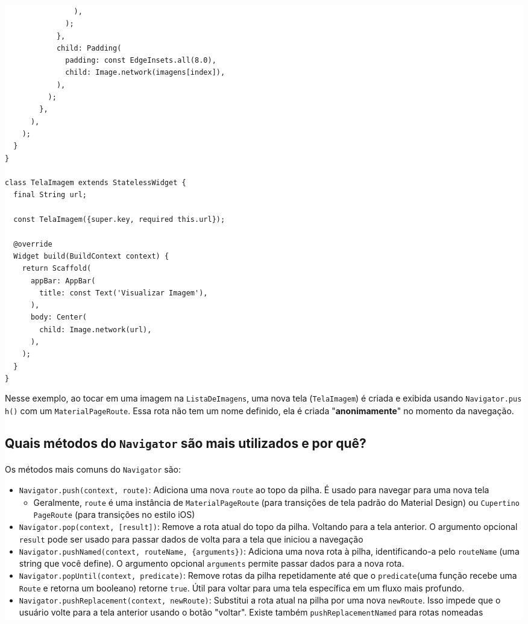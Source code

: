 ~~~
                ),
              );
            },
            child: Padding(
              padding: const EdgeInsets.all(8.0),
              child: Image.network(imagens[index]),
            ),
          );
        },
      ),
    );
  }
}

class TelaImagem extends StatelessWidget {
  final String url;

  const TelaImagem({super.key, required this.url});

  @override
  Widget build(BuildContext context) {
    return Scaffold(
      appBar: AppBar(
        title: const Text('Visualizar Imagem'),
      ),
      body: Center(
        child: Image.network(url),
      ),
    );
  }
}
~~~
Nesse exemplo, ao tocar em uma imagem na ``ListaDeImagens``, uma nova tela (``TelaImagem``) é criada e exibida usando ``Navigator.push()`` com um ``MaterialPageRoute``.
Essa rota não tem um nome definido, ela é criada "**anonimamente**" no momento da navegação.

## Quais métodos do ``Navigator`` são mais utilizados e por quê?
Os métodos mais comuns do ``Navigator`` são:
* ``Navigator.push(context, route)``: Adiciona uma nova ``route`` ao topo da pilha. É usado para navegar para uma nova tela
  * Geralmente, ``route`` é uma instância de ``MaterialPageRoute`` (para transições de tela padrão do Material Design) ou ``CupertinoPageRoute`` (para transições no estilo iOS)
* ``Navigator.pop(context, [result])``: Remove a rota atual do topo da pilha. Voltando para a tela anterior. O argumento opcional ``result`` pode ser usado para passar dados
de volta para a tela que iniciou a navegação
* ``Navigator.pushNamed(context, routeName, {arguments})``: Adiciona uma nova rota à pilha, identificando-a pelo ``routeName`` (uma string que você define). O argumento opcional
``arguments`` permite passar dados para a nova rota.
* ``Navigator.popUntil(context, predicate)``: Remove rotas da pilha repetidamente até que o ``predicate``(uma função recebe uma ``Route`` e retorna um booleano) retorne 
``true``. Útil para voltar para uma tela específica em um fluxo mais profundo.
* ``Navigator.pushReplacement(context, newRoute)``: Substitui a rota atual na pilha por uma nova ``newRoute``. 
Isso impede que o usuário volte para a tela anterior usando o botão "voltar". Existe também ``pushReplacementNamed`` para rotas nomeadas
